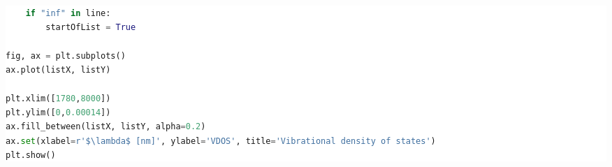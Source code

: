 ```python
    if "inf" in line:
        startOfList = True

fig, ax = plt.subplots()
ax.plot(listX, listY)

plt.xlim([1780,8000])
plt.ylim([0,0.00014])
ax.fill_between(listX, listY, alpha=0.2)
ax.set(xlabel=r'$\lambda$ [nm]', ylabel='VDOS', title='Vibrational density of states')
plt.show()
```
